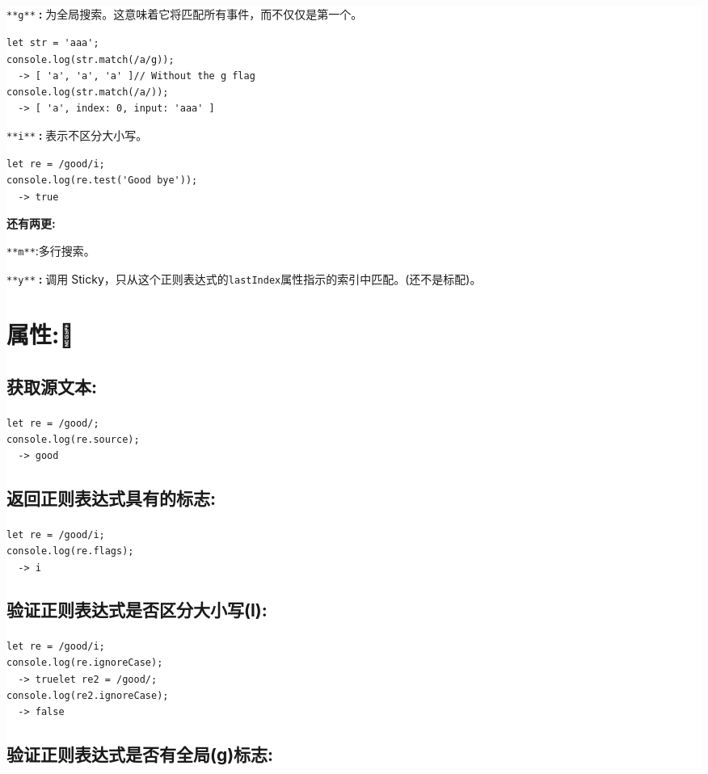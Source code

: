 `**g**` **:** 为全局搜索。这意味着它将匹配所有事件，而不仅仅是第一个。

```
let str = 'aaa';
console.log(str.match(/a/g));
  -> [ 'a', 'a', 'a' ]// Without the g flag
console.log(str.match(/a/));
  -> [ 'a', index: 0, input: 'aaa' ]
```

`**i**` **:** 表示不区分大小写。

```
let re = /good/i;
console.log(re.test('Good bye'));
  -> true
```

**还有两更:**

`**m**`:多行搜索。

`**y**` **:** 调用 Sticky，只从这个正则表达式的`lastIndex`属性指示的索引中匹配。(还不是标配)。

# 属性:🌳

## 获取源文本:

```
let re = /good/;
console.log(re.source);
  -> good
```

## 返回正则表达式具有的标志:

```
let re = /good/i;
console.log(re.flags);
  -> i
```

## **验证正则表达式是否区分大小写(I):**

```
let re = /good/i;
console.log(re.ignoreCase);
  -> truelet re2 = /good/;
console.log(re2.ignoreCase);
  -> false
```

## 验证正则表达式是否有全局(g)标志:
